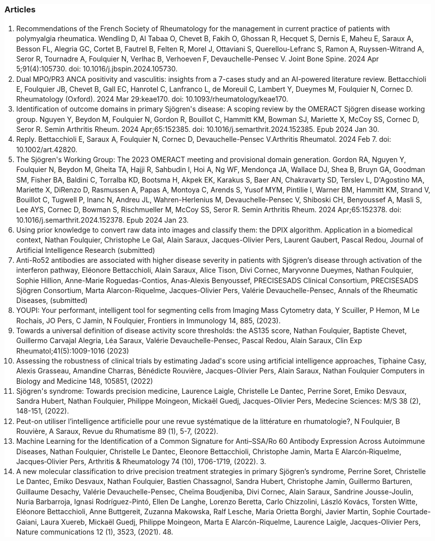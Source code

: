 ### Articles
1. Recommendations of the French Society of Rheumatology for the management in current practice of patients with polymyalgia rheumatica. Wendling D, Al Tabaa O, Chevet B, Fakih O, Ghossan R, Hecquet S, Dernis E, Maheu E, Saraux A, Besson FL, Alegria GC, Cortet B, Fautrel B, Felten R, Morel J, Ottaviani S, Querellou-Lefranc S, Ramon A, Ruyssen-Witrand A, Seror R, Tournadre A, Foulquier N, Verlhac B, Verhoeven F, Devauchelle-Pensec V. Joint Bone Spine. 2024 Apr 5;91(4):105730. doi: 10.1016/j.jbspin.2024.105730. 
2. Dual MPO/PR3 ANCA positivity and vasculitis: insights from a 7-cases study and an AI-powered literature review. Bettacchioli E, Foulquier JB, Chevet B, Gall EC, Hanrotel C, Lanfranco L, de Moreuil C, Lambert Y, Dueymes M, Foulquier N, Cornec D. Rheumatology (Oxford). 2024 Mar 29:keae170. doi: 10.1093/rheumatology/keae170.
3. Identification of outcome domains in primary Sjögren's disease: A scoping review by the OMERACT Sjögren disease working group. Nguyen Y, Beydon M, Foulquier N, Gordon R, Bouillot C, Hammitt KM, Bowman SJ, Mariette X, McCoy SS, Cornec D, Seror R. Semin Arthritis Rheum. 2024 Apr;65:152385. doi: 10.1016/j.semarthrit.2024.152385. Epub 2024 Jan 30.
4. Reply. Bettacchioli E, Saraux A, Foulquier N, Cornec D, Devauchelle-Pensec V.Arthritis Rheumatol. 2024 Feb 7. doi: 10.1002/art.42820. 
5. The Sjögren's Working Group: The 2023 OMERACT meeting and provisional domain generation. Gordon RA, Nguyen Y, Foulquier N, Beydon M, Gheita TA, Hajji R, Sahbudin I, Hoi A, Ng WF, Mendonça JA, Wallace DJ, Shea B, Bruyn GA, Goodman SM, Fisher BA, Baldini C, Torralba KD, Bootsma H, Akpek EK, Karakus S, Baer AN, Chakravarty SD, Terslev L, D'Agostino MA, Mariette X, DiRenzo D, Rasmussen A, Papas A, Montoya C, Arends S, Yusof MYM, Pintilie I, Warner BM, Hammitt KM, Strand V, Bouillot C, Tugwell P, Inanc N, Andreu JL, Wahren-Herlenius M, Devauchelle-Pensec V, Shiboski CH, Benyoussef A, Masli S, Lee AYS, Cornec D, Bowman S, Rischmueller M, McCoy SS, Seror R. Semin Arthritis Rheum. 2024 Apr;65:152378. doi: 10.1016/j.semarthrit.2024.152378. Epub 2024 Jan 23.
6. Using prior knowledge to convert raw data into images and classify them: the DPIX algorithm. Application in a biomedical context, Nathan Foulquier, Christophe Le Gal, Alain Saraux, Jacques-Olivier Pers, Laurent Gaubert, Pascal Redou, Journal of Artificial Intelligence Research (submitted)
7. Anti-Ro52 antibodies are associated with higher disease severity in patients with Sjögren’s disease through activation of the interferon pathway, Eléonore Bettacchioli, Alain Saraux, Alice Tison, Divi Cornec, Maryvonne Dueymes, Nathan Foulquier, Sophie Hillion, Anne-Marie Roguedas-Contios, Anas-Alexis Benyoussef, PRECISESADS Clinical Consortium, PRECISESADS Sjögren Consortium, Marta Alarcon-Riquelme, Jacques-Olivier Pers, Valérie Devauchelle-Pensec, Annals of the Rheumatic Diseases, (submitted)
8. YOUPI: Your performant, intelligent tool for segmenting cells from Imaging Mass Cytometry data, Y Scuiller, P Hemon, M Le Rochais, JO Pers, C Jamin, N Foulquier, Frontiers in Immunology 14, 885, (2023).
9. Towards a universal definition of disease activity score thresholds: the AS135 score, Nathan Foulquier, Baptiste Chevet, Guillermo Carvajal Alegria, Léa Saraux, Valérie Devauchelle-Pensec, Pascal Redou, Alain Saraux, Clin Exp Rheumatol;41(5):1009-1016 (2023)
10. Assessing the robustness of clinical trials by estimating Jadad's score using artificial intelligence approaches, Tiphaine Casy, Alexis Grasseau, Amandine Charras, Bénédicte Rouvière, Jacques-Olivier Pers, Alain Saraux, Nathan Foulquier Computers in Biology and Medicine 148, 105851, (2022)
11. Sjögren's syndrome: Towards precision medicine, Laurence Laigle, Christelle Le Dantec, Perrine Soret, Emiko Desvaux, Sandra Hubert, Nathan Foulquier, Philippe Moingeon, Mickaël Guedj, Jacques-Olivier Pers, Medecine Sciences: M/S 38 (2), 148-151, (2022).
12. Peut-on utiliser l’intelligence artificielle pour une revue systématique de la littérature en rhumatologie?, N Foulquier, B Rouvière, A Saraux, Revue du Rhumatisme 89 (1), 5-7, (2022).
13. Machine Learning for the Identification of a Common Signature for Anti–SSA/Ro 60 Antibody Expression Across Autoimmune Diseases, Nathan Foulquier, Christelle Le Dantec, Eleonore Bettacchioli, Christophe Jamin, Marta E Alarcón‐Riquelme, Jacques‐Olivier Pers, Arthritis & Rheumatology 74 (10), 1706-1719, (2022). 3.
14. A new molecular classification to drive precision treatment strategies in primary Sjögren’s syndrome, Perrine Soret, Christelle Le Dantec, Emiko Desvaux, Nathan Foulquier, Bastien Chassagnol, Sandra Hubert, Christophe Jamin, Guillermo Barturen, Guillaume Desachy, Valérie Devauchelle-Pensec, Cheïma Boudjeniba, Divi Cornec, Alain Saraux, Sandrine Jousse-Joulin, Nuria Barbarroja, Ignasi Rodríguez-Pintó, Ellen De Langhe, Lorenzo Beretta, Carlo Chizzolini, László Kovács, Torsten Witte, Eléonore Bettacchioli, Anne Buttgereit, Zuzanna Makowska, Ralf Lesche, Maria Orietta Borghi, Javier Martin, Sophie Courtade-Gaiani, Laura Xuereb, Mickaël Guedj, Philippe Moingeon, Marta E Alarcón-Riquelme, Laurence Laigle, Jacques-Olivier Pers, Nature communications 12 (1), 3523, (2021). 48.